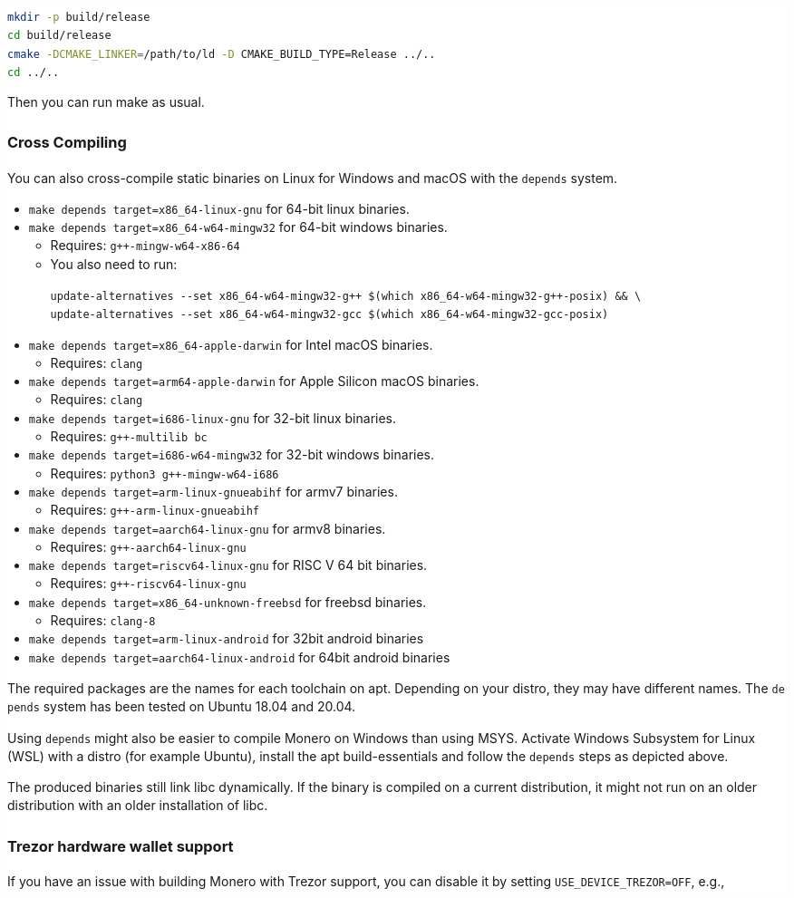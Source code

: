 ```bash
mkdir -p build/release
cd build/release
cmake -DCMAKE_LINKER=/path/to/ld -D CMAKE_BUILD_TYPE=Release ../..
cd ../..
```

Then you can run make as usual.

### Cross Compiling

You can also cross-compile static binaries on Linux for Windows and macOS with the `depends` system.

* ```make depends target=x86_64-linux-gnu``` for 64-bit linux binaries.
* ```make depends target=x86_64-w64-mingw32``` for 64-bit windows binaries.
  * Requires: `g++-mingw-w64-x86-64`
  * You also need to run:
    ```shell
    update-alternatives --set x86_64-w64-mingw32-g++ $(which x86_64-w64-mingw32-g++-posix) && \
    update-alternatives --set x86_64-w64-mingw32-gcc $(which x86_64-w64-mingw32-gcc-posix)
    ```
* ```make depends target=x86_64-apple-darwin``` for Intel macOS binaries.
  * Requires: `clang`
* ```make depends target=arm64-apple-darwin``` for Apple Silicon macOS binaries.
  * Requires: `clang`
* ```make depends target=i686-linux-gnu``` for 32-bit linux binaries.
  * Requires: `g++-multilib bc`
* ```make depends target=i686-w64-mingw32``` for 32-bit windows binaries.
  * Requires: `python3 g++-mingw-w64-i686`
* ```make depends target=arm-linux-gnueabihf``` for armv7 binaries.
  * Requires: `g++-arm-linux-gnueabihf`
* ```make depends target=aarch64-linux-gnu``` for armv8 binaries.
  * Requires: `g++-aarch64-linux-gnu`
* ```make depends target=riscv64-linux-gnu``` for RISC V 64 bit binaries.
  * Requires: `g++-riscv64-linux-gnu`
* ```make depends target=x86_64-unknown-freebsd``` for freebsd binaries.
  * Requires: `clang-8`
* ```make depends target=arm-linux-android``` for 32bit android binaries
* ```make depends target=aarch64-linux-android``` for 64bit android binaries


The required packages are the names for each toolchain on apt. Depending on your distro, they may have different names. The `depends` system has been tested on Ubuntu 18.04 and 20.04.

Using `depends` might also be easier to compile Monero on Windows than using MSYS. Activate Windows Subsystem for Linux (WSL) with a distro (for example Ubuntu), install the apt build-essentials and follow the `depends` steps as depicted above.

The produced binaries still link libc dynamically. If the binary is compiled on a current distribution, it might not run on an older distribution with an older installation of libc.

### Trezor hardware wallet support

If you have an issue with building Monero with Trezor support, you can disable it by setting `USE_DEVICE_TREZOR=OFF`, e.g., 
